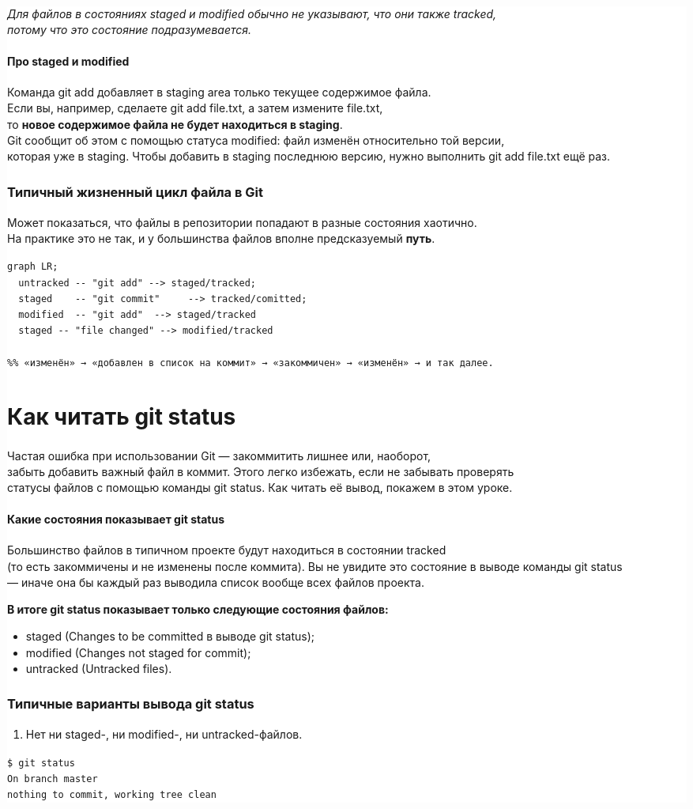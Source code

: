 
*Для файлов в состояниях staged и modified обычно не указывают, что они также tracked,  
потому что это состояние подразумевается.*

#### Про staged и modified

Команда git add добавляет в staging area только текущее содержимое файла.  
Если вы, например, сделаете git add file.txt, а затем измените file.txt,   
то **новое содержимое файла не будет находиться в staging**.  
Git сообщит об этом с помощью статуса modified: файл изменён относительно той версии,   
которая уже в staging. Чтобы добавить в staging последнюю версию, нужно выполнить git add file.txt ещё раз.  

### Типичный жизненный цикл файла в Git

Может показаться, что файлы в репозитории попадают в разные состояния хаотично.  
На практике это не так, и у большинства файлов вполне предсказуемый **путь**.


```mermaid
graph LR;
  untracked -- "git add" --> staged/tracked;
  staged    -- "git commit"     --> tracked/comitted;
  modified  -- "git add"  --> staged/tracked 
  staged -- "file changed" --> modified/tracked

%% «изменён» → «добавлен в список на коммит» → «закоммичен» → «изменён» → и так далее.
```

 
# Как читать git status


Частая ошибка при использовании Git — закоммитить лишнее или, наоборот,  
забыть добавить важный файл в коммит. Этого легко избежать, если не забывать проверять  
статусы файлов с помощью команды git status. Как читать её вывод, покажем в этом уроке.

#### Какие состояния показывает git status

Большинство файлов в типичном проекте будут находиться в состоянии tracked  
(то есть закоммичены и не изменены после коммита). Вы не увидите это состояние в выводе команды git status  
— иначе она бы каждый раз выводила список вообще всех файлов проекта.

**В итоге git status показывает только следующие состояния файлов:**
* staged (Changes to be committed в выводе git status);
* modified (Changes not staged for commit);
* untracked (Untracked files).


### Типичные варианты вывода git status

1. Нет ни staged-, ни modified-, ни untracked-файлов.


```bash
$ git status
On branch master
nothing to commit, working tree clean 
```
